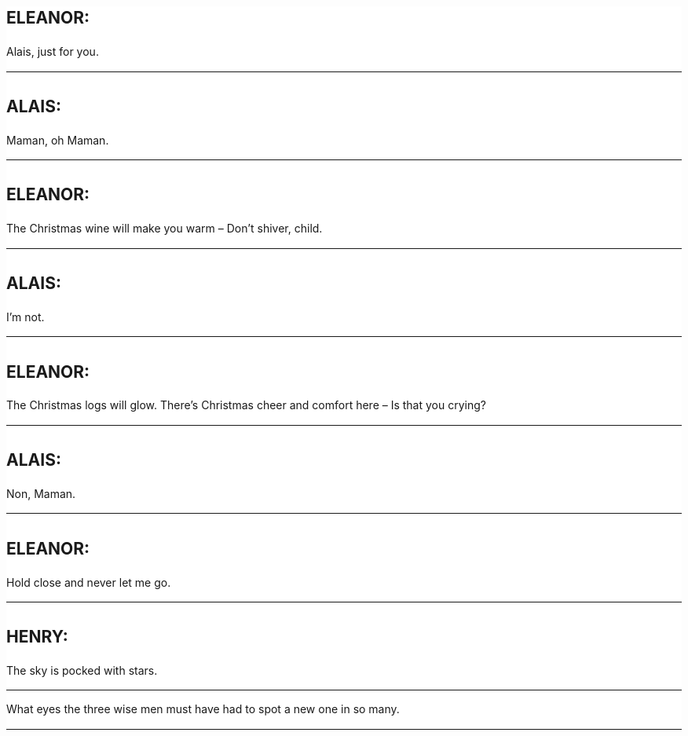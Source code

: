 ## ELEANOR:
Alais, just for you.


---

## ALAIS:
Maman, oh Maman.

---

## ELEANOR:
The Christmas wine will make you warm –
Don’t shiver, child.

---

## ALAIS:
I’m not.

---

## ELEANOR:
The Christmas logs will glow.
There’s Christmas cheer and comfort here –
Is that you crying?

---

## ALAIS:
Non, Maman.

---

## ELEANOR:
Hold close and never let me go.


---

## HENRY:
The sky is pocked with stars.

---

What eyes the three wise men must have had to spot a new one in so many.


---
